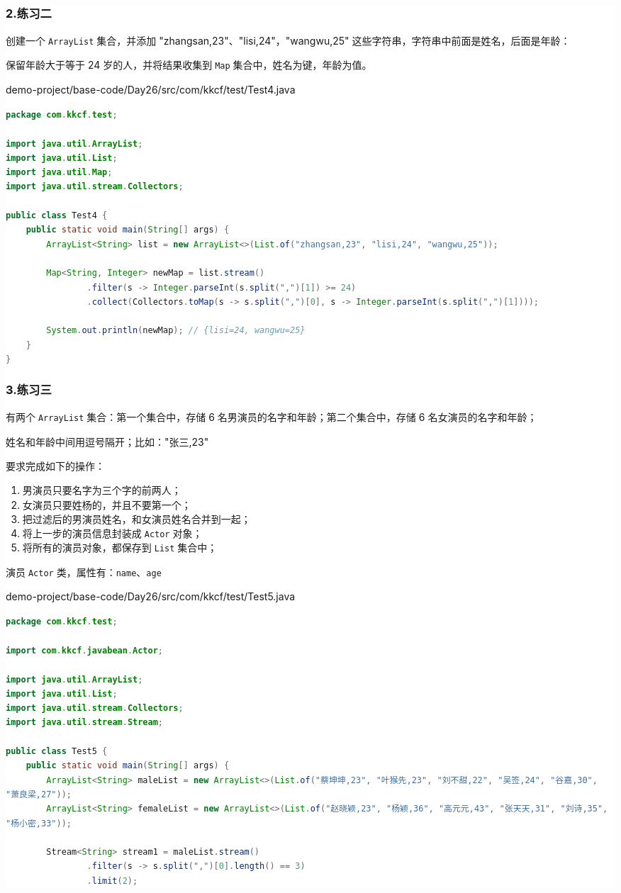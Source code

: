### 2.练习二

创建一个 `ArrayList` 集合，并添加 "zhangsan,23"、"lisi,24"，"wangwu,25" 这些字符串，字符串中前面是姓名，后面是年龄：

保留年龄大于等于 24 岁的人，并将结果收集到 `Map` 集合中，姓名为键，年龄为值。

demo-project/base-code/Day26/src/com/kkcf/test/Test4.java

```java
package com.kkcf.test;

import java.util.ArrayList;
import java.util.List;
import java.util.Map;
import java.util.stream.Collectors;

public class Test4 {
    public static void main(String[] args) {
        ArrayList<String> list = new ArrayList<>(List.of("zhangsan,23", "lisi,24", "wangwu,25"));

        Map<String, Integer> newMap = list.stream()
                .filter(s -> Integer.parseInt(s.split(",")[1]) >= 24)
                .collect(Collectors.toMap(s -> s.split(",")[0], s -> Integer.parseInt(s.split(",")[1])));

        System.out.println(newMap); // {lisi=24, wangwu=25}
    }
}
```

### 3.练习三

有两个 `ArrayList` 集合：第一个集合中，存储 6 名男演员的名字和年龄；第二个集合中，存储 6 名女演员的名字和年龄；

姓名和年龄中间用逗号隔开；比如："张三,23"

要求完成如下的操作：

1. 男演员只要名字为三个字的前两人；
2. 女演员只要姓杨的，并且不要第一个；
3. 把过滤后的男演员姓名，和女演员姓名合并到一起；
4. 将上一步的演员信息封装成 `Actor` 对象；
5. 将所有的演员对象，都保存到 `List` 集合中；

演员 `Actor` 类，属性有：`name`、`age`

demo-project/base-code/Day26/src/com/kkcf/test/Test5.java

```java
package com.kkcf.test;

import com.kkcf.javabean.Actor;

import java.util.ArrayList;
import java.util.List;
import java.util.stream.Collectors;
import java.util.stream.Stream;

public class Test5 {
    public static void main(String[] args) {
        ArrayList<String> maleList = new ArrayList<>(List.of("蔡坤坤,23", "叶猴先,23", "刘不甜,22", "吴签,24", "谷嘉,30", "萧良梁,27"));
        ArrayList<String> femaleList = new ArrayList<>(List.of("赵晓颖,23", "杨颖,36", "高元元,43", "张天天,31", "刘诗,35", "杨小密,33"));

        Stream<String> stream1 = maleList.stream()
                .filter(s -> s.split(",")[0].length() == 3)
                .limit(2);
```